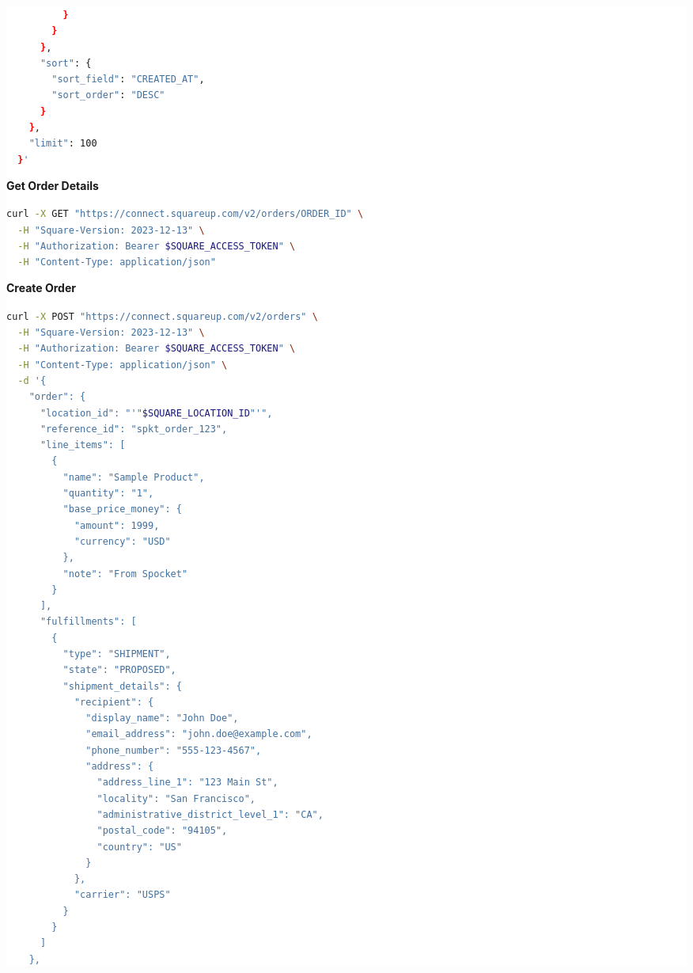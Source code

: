 ```bash
          }
        }
      },
      "sort": {
        "sort_field": "CREATED_AT",
        "sort_order": "DESC"
      }
    },
    "limit": 100
  }'
```

**Get Order Details**

```bash
curl -X GET "https://connect.squareup.com/v2/orders/ORDER_ID" \
  -H "Square-Version: 2023-12-13" \
  -H "Authorization: Bearer $SQUARE_ACCESS_TOKEN" \
  -H "Content-Type: application/json"
```

**Create Order**

```bash
curl -X POST "https://connect.squareup.com/v2/orders" \
  -H "Square-Version: 2023-12-13" \
  -H "Authorization: Bearer $SQUARE_ACCESS_TOKEN" \
  -H "Content-Type: application/json" \
  -d '{
    "order": {
      "location_id": "'"$SQUARE_LOCATION_ID"'",
      "reference_id": "spkt_order_123",
      "line_items": [
        {
          "name": "Sample Product",
          "quantity": "1",
          "base_price_money": {
            "amount": 1999,
            "currency": "USD"
          },
          "note": "From Spocket"
        }
      ],
      "fulfillments": [
        {
          "type": "SHIPMENT",
          "state": "PROPOSED",
          "shipment_details": {
            "recipient": {
              "display_name": "John Doe",
              "email_address": "john.doe@example.com",
              "phone_number": "555-123-4567",
              "address": {
                "address_line_1": "123 Main St",
                "locality": "San Francisco",
                "administrative_district_level_1": "CA",
                "postal_code": "94105",
                "country": "US"
              }
            },
            "carrier": "USPS"
          }
        }
      ]
    },
```